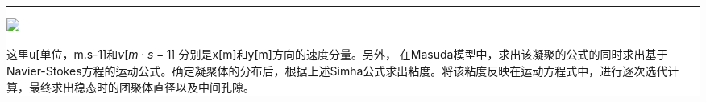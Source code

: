 ------------------------------------------------------------------

![](https://storage.simpletex.cn/view/f6skgloh7gs4rWL0IqZDzPrC1gQxyhuA0)

这里u[单位，m.s-1]和$v[m\cdot s-1]$ 分别是x[m]和y[m]方向的速度分量。另外， 在Masuda模型中，求出该凝聚的公式的同时求出基于Navier-Stokes方程的运动公式。确定凝聚体的分布后，根据上述Simha公式求出粘度。将该粘度反映在运动方程式中，进行逐次选代计算，最终求出稳态时的团聚体直径以及中间孔隙。